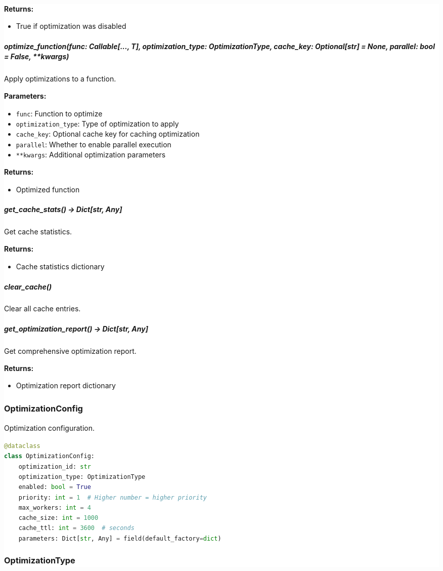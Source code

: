 **Returns:**
- True if optimization was disabled

##### optimize_function(func: Callable[..., T], optimization_type: OptimizationType, cache_key: Optional[str] = None, parallel: bool = False, **kwargs)

Apply optimizations to a function.

**Parameters:**
- `func`: Function to optimize
- `optimization_type`: Type of optimization to apply
- `cache_key`: Optional cache key for caching optimization
- `parallel`: Whether to enable parallel execution
- `**kwargs`: Additional optimization parameters

**Returns:**
- Optimized function

##### get_cache_stats() -> Dict[str, Any]

Get cache statistics.

**Returns:**
- Cache statistics dictionary

##### clear_cache()

Clear all cache entries.

##### get_optimization_report() -> Dict[str, Any]

Get comprehensive optimization report.

**Returns:**
- Optimization report dictionary

### OptimizationConfig

Optimization configuration.

```python
@dataclass
class OptimizationConfig:
    optimization_id: str
    optimization_type: OptimizationType
    enabled: bool = True
    priority: int = 1  # Higher number = higher priority
    max_workers: int = 4
    cache_size: int = 1000
    cache_ttl: int = 3600  # seconds
    parameters: Dict[str, Any] = field(default_factory=dict)
```

### OptimizationType
